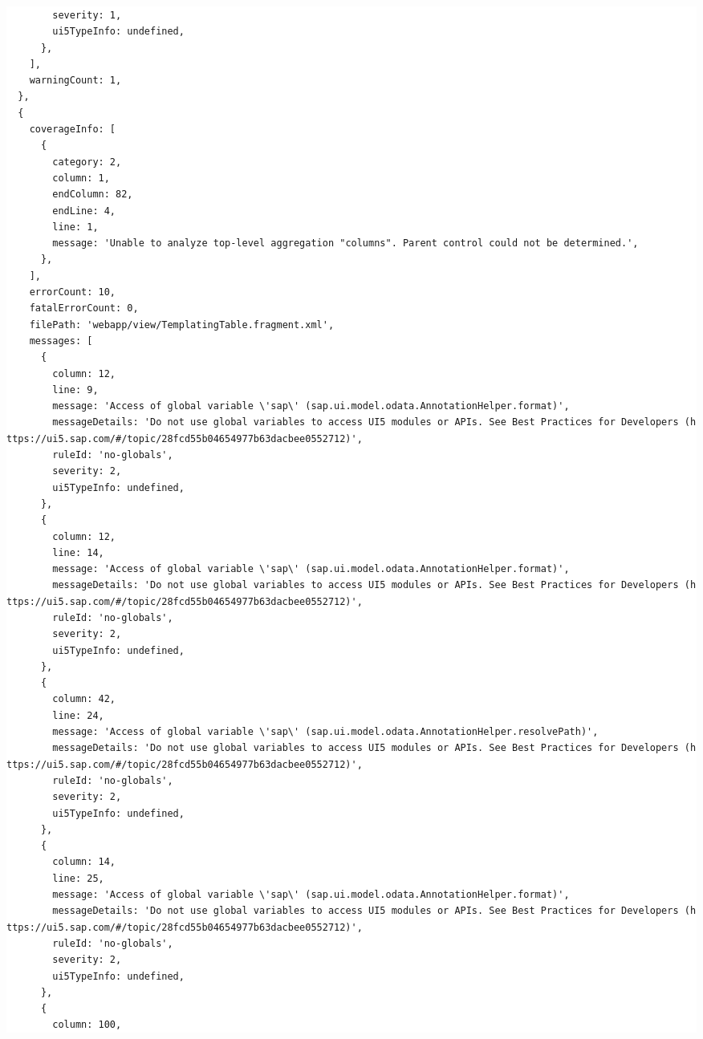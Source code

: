             severity: 1,
            ui5TypeInfo: undefined,
          },
        ],
        warningCount: 1,
      },
      {
        coverageInfo: [
          {
            category: 2,
            column: 1,
            endColumn: 82,
            endLine: 4,
            line: 1,
            message: 'Unable to analyze top-level aggregation "columns". Parent control could not be determined.',
          },
        ],
        errorCount: 10,
        fatalErrorCount: 0,
        filePath: 'webapp/view/TemplatingTable.fragment.xml',
        messages: [
          {
            column: 12,
            line: 9,
            message: 'Access of global variable \'sap\' (sap.ui.model.odata.AnnotationHelper.format)',
            messageDetails: 'Do not use global variables to access UI5 modules or APIs. See Best Practices for Developers (https://ui5.sap.com/#/topic/28fcd55b04654977b63dacbee0552712)',
            ruleId: 'no-globals',
            severity: 2,
            ui5TypeInfo: undefined,
          },
          {
            column: 12,
            line: 14,
            message: 'Access of global variable \'sap\' (sap.ui.model.odata.AnnotationHelper.format)',
            messageDetails: 'Do not use global variables to access UI5 modules or APIs. See Best Practices for Developers (https://ui5.sap.com/#/topic/28fcd55b04654977b63dacbee0552712)',
            ruleId: 'no-globals',
            severity: 2,
            ui5TypeInfo: undefined,
          },
          {
            column: 42,
            line: 24,
            message: 'Access of global variable \'sap\' (sap.ui.model.odata.AnnotationHelper.resolvePath)',
            messageDetails: 'Do not use global variables to access UI5 modules or APIs. See Best Practices for Developers (https://ui5.sap.com/#/topic/28fcd55b04654977b63dacbee0552712)',
            ruleId: 'no-globals',
            severity: 2,
            ui5TypeInfo: undefined,
          },
          {
            column: 14,
            line: 25,
            message: 'Access of global variable \'sap\' (sap.ui.model.odata.AnnotationHelper.format)',
            messageDetails: 'Do not use global variables to access UI5 modules or APIs. See Best Practices for Developers (https://ui5.sap.com/#/topic/28fcd55b04654977b63dacbee0552712)',
            ruleId: 'no-globals',
            severity: 2,
            ui5TypeInfo: undefined,
          },
          {
            column: 100,
